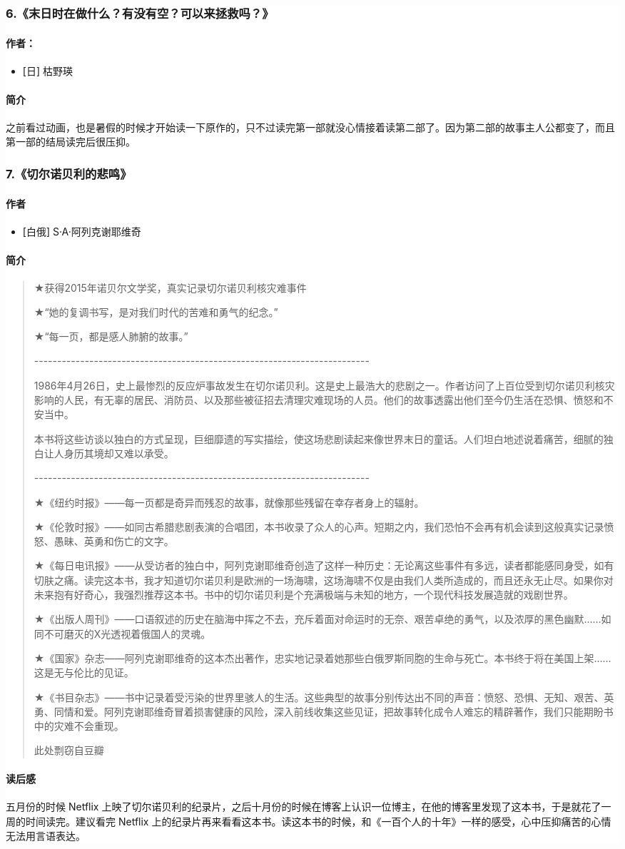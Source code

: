 ### 6.《末日时在做什么？有没有空？可以来拯救吗？》

#### 作者：

- [日] 枯野瑛

#### 简介

之前看过动画，也是暑假的时候才开始读一下原作的，只不过读完第一部就没心情接着读第二部了。因为第二部的故事主人公都变了，而且第一部的结局读完后很压抑。

### 7.《切尔诺贝利的悲鸣》

####   作者

- [白俄\] S·A·阿列克谢耶维奇

#### 简介

>   ★获得2015年诺贝尔文学奖，真实记录切尔诺贝利核灾难事件
>
>   ★“她的复调书写，是对我们时代的苦难和勇气的纪念。”
>
>   ★“每一页，都是感人肺腑的故事。”
>
>   \-------------------------------------------------------------------------
>
>   1986年4月26日，史上最惨烈的反应炉事故发生在切尔诺贝利。这是史上最浩大的悲剧之一。作者访问了上百位受到切尔诺贝利核灾影响的人民，有无辜的居民、消防员、以及那些被征招去清理灾难现场的人员。他们的故事透露出他们至今仍生活在恐惧、愤怒和不安当中。
>
>   本书将这些访谈以独白的方式呈现，巨细靡遗的写实描绘，使这场悲剧读起来像世界末日的童话。人们坦白地述说着痛苦，细腻的独白让人身历其境却又难以承受。
>
>   \-------------------------------------------------------------------------
>
>   ★《纽约时报》——每一页都是奇异而残忍的故事，就像那些残留在幸存者身上的辐射。
>
>   ★《伦敦时报》——如同古希腊悲剧表演的合唱团，本书收录了众人的心声。短期之内，我们恐怕不会再有机会读到这般真实记录愤怒、愚昧、英勇和伤亡的文字。
>
>   ★《每日电讯报》——从受访者的独白中，阿列克谢耶维奇创造了这样一种历史：无论离这些事件有多远，读者都能感同身受，如有切肤之痛。读完这本书，我才知道切尔诺贝利是欧洲的一场海啸，这场海啸不仅是由我们人类所造成的，而且还永无止尽。如果你对未来抱有好奇心，我强烈推荐这本书。书中的切尔诺贝利是个充满极端与未知的地方，一个现代科技发展造就的戏剧世界。
>
>   ★《出版人周刊》——口语叙述的历史在脑海中挥之不去，充斥着面对命运时的无奈、艰苦卓绝的勇气，以及浓厚的黑色幽默……如同不可磨灭的X光透视着俄国人的灵魂。
>
>   ★《国家》杂志——阿列克谢耶维奇的这本杰出著作，忠实地记录着她那些白俄罗斯同胞的生命与死亡。本书终于将在美国上架……这是无与伦比的见证。
>
>   ★《书目杂志》——书中记录着受污染的世界里骇人的生活。这些典型的故事分别传达出不同的声音：愤怒、恐惧、无知、艰苦、英勇、同情和爱。阿列克谢耶维奇冒着损害健康的风险，深入前线收集这些见证，把故事转化成令人难忘的精辟著作，我们只能期盼书中的灾难不会重现。
>
>   此处剽窃自豆瓣

#### 读后感

五月份的时候 Netflix 上映了切尔诺贝利的纪录片，之后十月份的时候在博客上认识一位博主，在他的博客里发现了这本书，于是就花了一周的时间读完。建议看完 Netflix 上的纪录片再来看看这本书。读这本书的时候，和《一百个人的十年》一样的感受，心中压抑痛苦的心情无法用言语表达。
